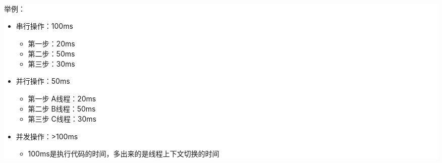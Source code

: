 举例：
- 串行操作：100ms
	- 第一步：20ms
	- 第二步：50ms
	- 第三步：30ms

- 并行操作：50ms
	- 第一步 A线程：20ms
	- 第二步 B线程：50ms
	- 第三步 C线程：30ms

- 并发操作：>100ms
	- 100ms是执行代码的时间，多出来的是线程上下文切换的时间